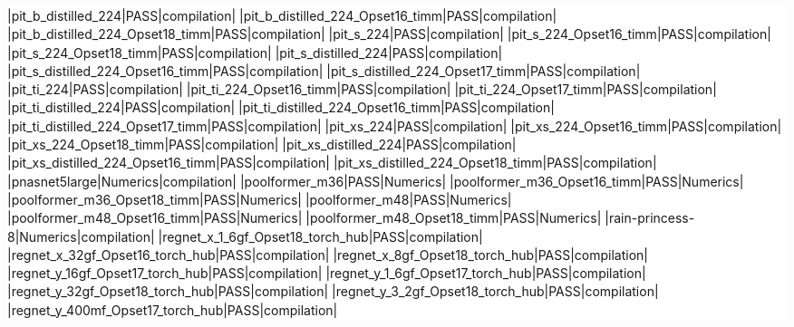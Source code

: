 |pit_b_distilled_224|PASS|compilation|
|pit_b_distilled_224_Opset16_timm|PASS|compilation|
|pit_b_distilled_224_Opset18_timm|PASS|compilation|
|pit_s_224|PASS|compilation|
|pit_s_224_Opset16_timm|PASS|compilation|
|pit_s_224_Opset18_timm|PASS|compilation|
|pit_s_distilled_224|PASS|compilation|
|pit_s_distilled_224_Opset16_timm|PASS|compilation|
|pit_s_distilled_224_Opset17_timm|PASS|compilation|
|pit_ti_224|PASS|compilation|
|pit_ti_224_Opset16_timm|PASS|compilation|
|pit_ti_224_Opset17_timm|PASS|compilation|
|pit_ti_distilled_224|PASS|compilation|
|pit_ti_distilled_224_Opset16_timm|PASS|compilation|
|pit_ti_distilled_224_Opset17_timm|PASS|compilation|
|pit_xs_224|PASS|compilation|
|pit_xs_224_Opset16_timm|PASS|compilation|
|pit_xs_224_Opset18_timm|PASS|compilation|
|pit_xs_distilled_224|PASS|compilation|
|pit_xs_distilled_224_Opset16_timm|PASS|compilation|
|pit_xs_distilled_224_Opset18_timm|PASS|compilation|
|pnasnet5large|Numerics|compilation|
|poolformer_m36|PASS|Numerics|
|poolformer_m36_Opset16_timm|PASS|Numerics|
|poolformer_m36_Opset18_timm|PASS|Numerics|
|poolformer_m48|PASS|Numerics|
|poolformer_m48_Opset16_timm|PASS|Numerics|
|poolformer_m48_Opset18_timm|PASS|Numerics|
|rain-princess-8|Numerics|compilation|
|regnet_x_1_6gf_Opset18_torch_hub|PASS|compilation|
|regnet_x_32gf_Opset16_torch_hub|PASS|compilation|
|regnet_x_8gf_Opset18_torch_hub|PASS|compilation|
|regnet_y_16gf_Opset17_torch_hub|PASS|compilation|
|regnet_y_1_6gf_Opset17_torch_hub|PASS|compilation|
|regnet_y_32gf_Opset18_torch_hub|PASS|compilation|
|regnet_y_3_2gf_Opset18_torch_hub|PASS|compilation|
|regnet_y_400mf_Opset17_torch_hub|PASS|compilation|